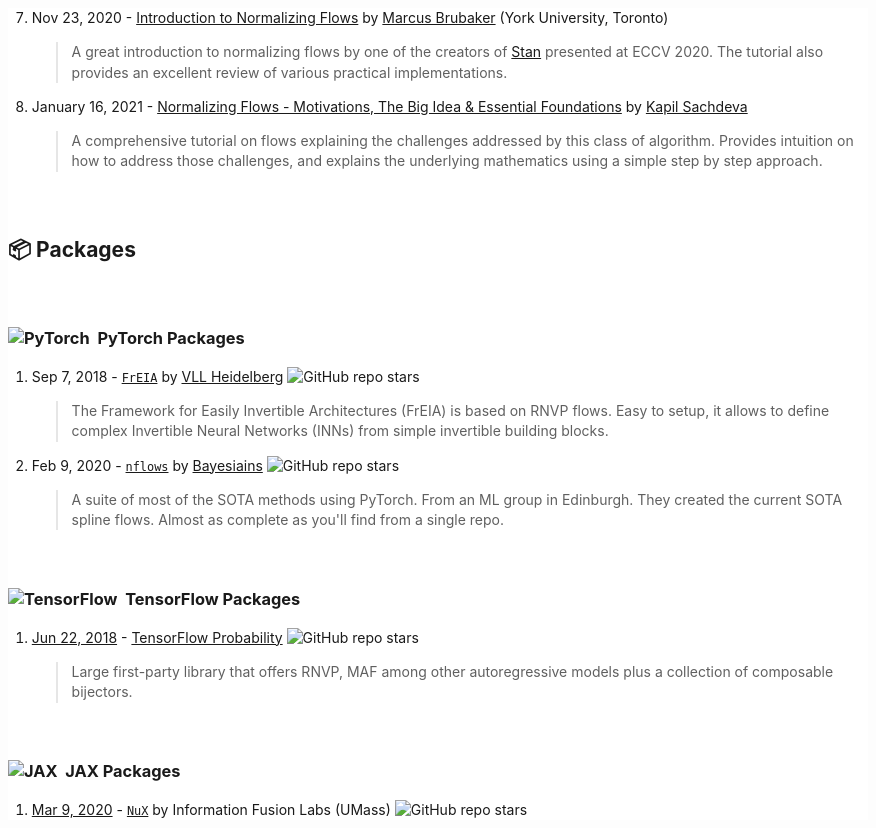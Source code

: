 7. Nov 23, 2020 - [Introduction to Normalizing Flows](https://youtu.be/u3vVyFVU_lI) by [Marcus Brubaker](https://mbrubake.github.io) (York University, Toronto)

   > A great introduction to normalizing flows by one of the creators of [Stan](https://mc-stan.org) presented at ECCV 2020. The tutorial also provides an excellent review of various practical implementations.

8. January 16, 2021 - [Normalizing Flows - Motivations, The Big Idea & Essential Foundations](https://youtu.be/IuXU2dBOJyw) by [Kapil Sachdeva](https://github.com/ksachdeva)

   > A comprehensive tutorial on flows explaining the challenges addressed by this class of algorithm. Provides intuition on how to address those challenges, and explains the underlying mathematics using a simple step by step approach.

<br>

## 📦 Packages

<br>

### <img src="assets/pytorch.svg" alt="PyTorch" height="20px"> &nbsp;PyTorch Packages

1. Sep 7, 2018 - [`FrEIA`](https://github.com/VLL-HD/FrEIA) by [VLL Heidelberg](https://hci.iwr.uni-heidelberg.de/vislearn) ![GitHub repo stars](https://img.shields.io/github/stars/VLL-HD/FrEIA)

   > The Framework for Easily Invertible Architectures (FrEIA) is based on RNVP flows. Easy to setup, it allows to define complex Invertible Neural Networks (INNs) from simple invertible building blocks.

2. Feb 9, 2020 - [`nflows`](https://github.com/bayesiains/nflows) by [Bayesiains](https://homepages.inf.ed.ac.uk/imurray2/group) ![GitHub repo stars](https://img.shields.io/github/stars/bayesiains/nflows)

   > A suite of most of the SOTA methods using PyTorch. From an ML group in Edinburgh. They created the current SOTA spline flows. Almost as complete as you'll find from a single repo.

<br>

### <img src="assets/tensorflow.svg" alt="TensorFlow" height="20px"> &nbsp;TensorFlow Packages

1. [Jun 22, 2018](https://github.com/tensorflow/probability/commit/67a55b2ef5e94da203991ed102c9e41d085a840a#diff-b89d05520b0fa976a2c5c918c1114b17) - [TensorFlow Probability](https://tensorflow.org/probability) ![GitHub repo stars](https://img.shields.io/github/stars/tensorflow/probability)

   > Large first-party library that offers RNVP, MAF among other autoregressive models plus a collection of composable bijectors.

<br>

### <img src="assets/jax.svg" alt="JAX" height="15px"> &nbsp;JAX Packages

1. [Mar 9, 2020](https://github.com/Information-Fusion-Lab-Umass/NuX/commit/24e9d6fe28b63ac23469982c0cddd3e0d4ed5ffd) - [`NuX`](https://github.com/Information-Fusion-Lab-Umass/NuX) by Information Fusion Labs (UMass) ![GitHub repo stars](https://img.shields.io/github/stars/Information-Fusion-Lab-Umass/NuX)
